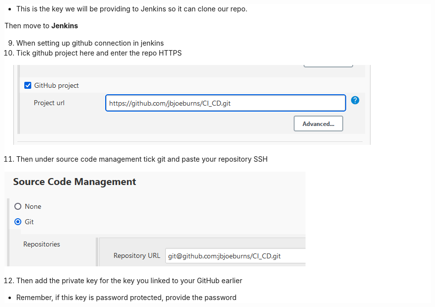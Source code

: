 - This is the key we will be providing to Jenkins so it can clone our repo.

Then move to **Jenkins**

9. When setting up github connection in jenkins
10. Tick github project here and enter the repo HTTPS

![Alt text](11.png)

11. Then under source code management tick git and paste your repository SSH

![Alt text](12-1.png)

12. Then add the private key for the key you linked to your GitHub earlier
- Remember, if this key is password protected, provide the password

